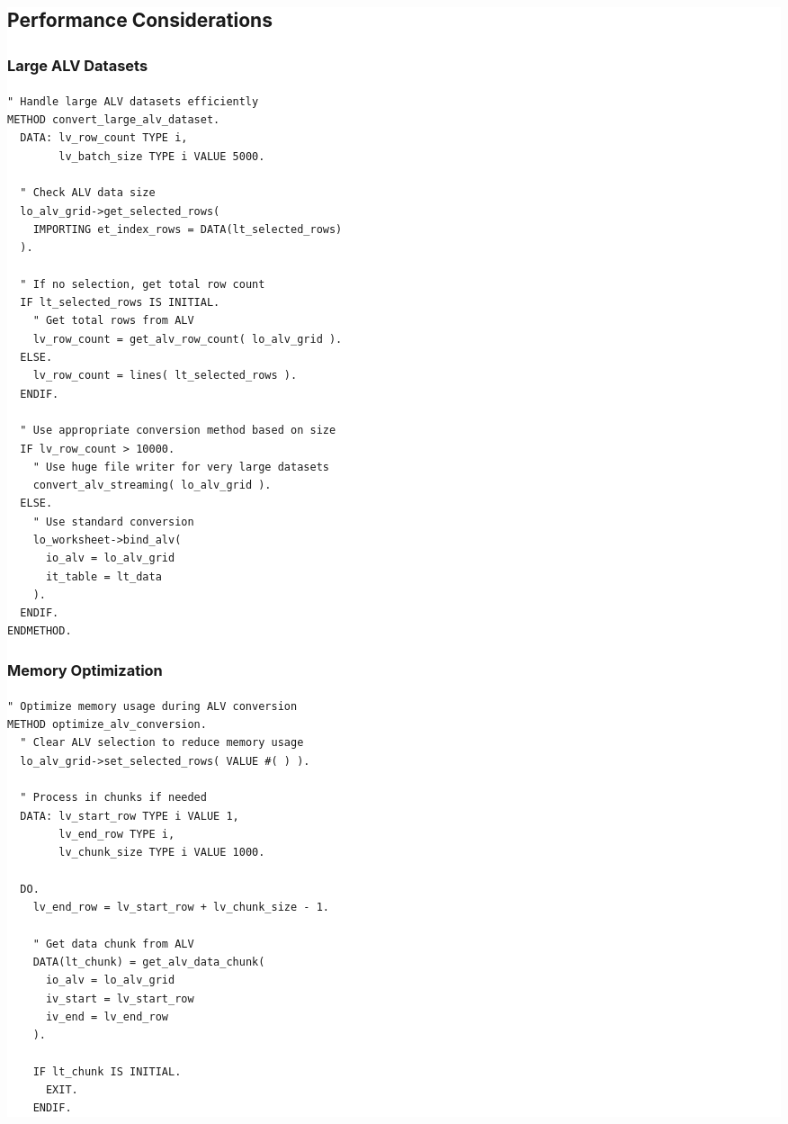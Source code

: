 ## Performance Considerations

### Large ALV Datasets

```abap
" Handle large ALV datasets efficiently
METHOD convert_large_alv_dataset.
  DATA: lv_row_count TYPE i,
        lv_batch_size TYPE i VALUE 5000.

  " Check ALV data size
  lo_alv_grid->get_selected_rows(
    IMPORTING et_index_rows = DATA(lt_selected_rows)
  ).

  " If no selection, get total row count
  IF lt_selected_rows IS INITIAL.
    " Get total rows from ALV
    lv_row_count = get_alv_row_count( lo_alv_grid ).
  ELSE.
    lv_row_count = lines( lt_selected_rows ).
  ENDIF.

  " Use appropriate conversion method based on size
  IF lv_row_count > 10000.
    " Use huge file writer for very large datasets
    convert_alv_streaming( lo_alv_grid ).
  ELSE.
    " Use standard conversion
    lo_worksheet->bind_alv(
      io_alv = lo_alv_grid
      it_table = lt_data
    ).
  ENDIF.
ENDMETHOD.
```

### Memory Optimization

```abap
" Optimize memory usage during ALV conversion
METHOD optimize_alv_conversion.
  " Clear ALV selection to reduce memory usage
  lo_alv_grid->set_selected_rows( VALUE #( ) ).

  " Process in chunks if needed
  DATA: lv_start_row TYPE i VALUE 1,
        lv_end_row TYPE i,
        lv_chunk_size TYPE i VALUE 1000.

  DO.
    lv_end_row = lv_start_row + lv_chunk_size - 1.
    
    " Get data chunk from ALV
    DATA(lt_chunk) = get_alv_data_chunk(
      io_alv = lo_alv_grid
      iv_start = lv_start_row
      iv_end = lv_end_row
    ).

    IF lt_chunk IS INITIAL.
      EXIT.
    ENDIF.
```